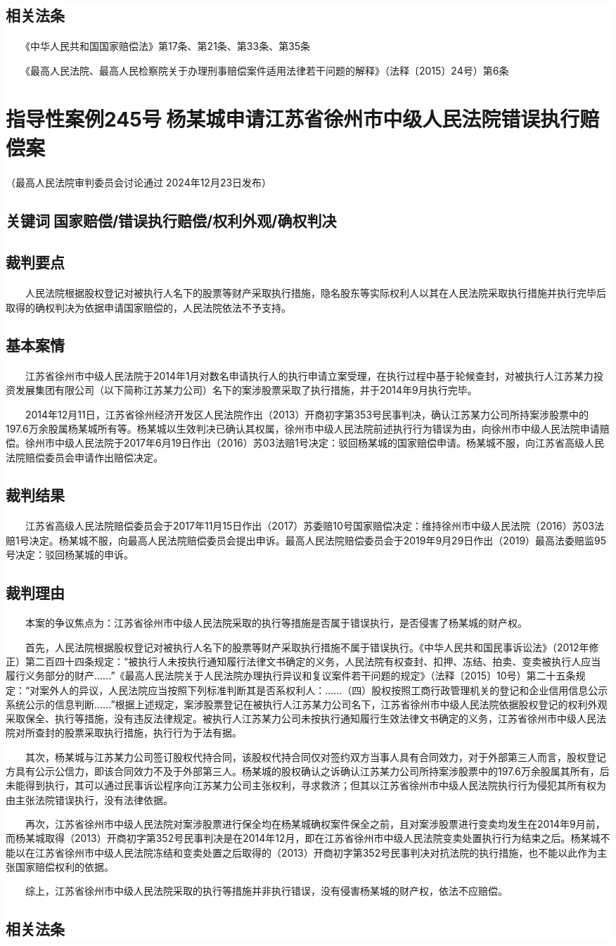 ## 相关法条

　　《中华人民共和国国家赔偿法》第17条、第21条、第33条、第35条

　　《最高人民法院、最高人民检察院关于办理刑事赔偿案件适用法律若干问题的解释》（法释〔2015〕24号）第6条


# 指导性案例245号 杨某城申请江苏省徐州市中级人民法院错误执行赔偿案

（最高人民法院审判委员会讨论通过 2024年12月23日发布）

## 关键词  国家赔偿/错误执行赔偿/权利外观/确权判决

## 裁判要点

　　人民法院根据股权登记对被执行人名下的股票等财产采取执行措施，隐名股东等实际权利人以其在人民法院采取执行措施并执行完毕后取得的确权判决为依据申请国家赔偿的，人民法院依法不予支持。

## 基本案情

　　江苏省徐州市中级人民法院于2014年1月对数名申请执行人的执行申请立案受理，在执行过程中基于轮候查封，对被执行人江苏某力投资发展集团有限公司（以下简称江苏某力公司）名下的案涉股票采取了执行措施，并于2014年9月执行完毕。

　　2014年12月11日，江苏省徐州经济开发区人民法院作出（2013）开商初字第353号民事判决，确认江苏某力公司所持案涉股票中的197.6万余股属杨某城所有等。杨某城以生效判决已确认其权属，徐州市中级人民法院前述执行行为错误为由，向徐州市中级人民法院申请赔偿。徐州市中级人民法院于2017年6月19日作出（2016）苏03法赔1号决定：驳回杨某城的国家赔偿申请。杨某城不服，向江苏省高级人民法院赔偿委员会申请作出赔偿决定。

## 裁判结果

　　江苏省高级人民法院赔偿委员会于2017年11月15日作出（2017）苏委赔10号国家赔偿决定：维持徐州市中级人民法院（2016）苏03法赔1号决定。杨某城不服，向最高人民法院赔偿委员会提出申诉。最高人民法院赔偿委员会于2019年9月29日作出（2019）最高法委赔监95号决定：驳回杨某城的申诉。

## 裁判理由

　　本案的争议焦点为：江苏省徐州市中级人民法院采取的执行等措施是否属于错误执行，是否侵害了杨某城的财产权。

　　首先，人民法院根据股权登记对被执行人名下的股票等财产采取执行措施不属于错误执行。《中华人民共和国民事诉讼法》（2012年修正）第二百四十四条规定：“被执行人未按执行通知履行法律文书确定的义务，人民法院有权查封、扣押、冻结、拍卖、变卖被执行人应当履行义务部分的财产......”《最高人民法院关于人民法院办理执行异议和复议案件若干问题的规定》（法释〔2015〕10号）第二十五条规定：“对案外人的异议，人民法院应当按照下列标准判断其是否系权利人：......（四）股权按照工商行政管理机关的登记和企业信用信息公示系统公示的信息判断......”根据上述规定，案涉股票登记在被执行人江苏某力公司名下，江苏省徐州市中级人民法院依据股权登记的权利外观采取保全、执行等措施，没有违反法律规定。被执行人江苏某力公司未按执行通知履行生效法律文书确定的义务，江苏省徐州市中级人民法院对所查封的股票采取执行措施，执行行为于法有据。

　　其次，杨某城与江苏某力公司签订股权代持合同，该股权代持合同仅对签约双方当事人具有合同效力，对于外部第三人而言，股权登记方具有公示公信力，即该合同效力不及于外部第三人。杨某城的股权确认之诉确认江苏某力公司所持案涉股票中的197.6万余股属其所有，后未能得到执行，其可以通过民事诉讼程序向江苏某力公司主张权利，寻求救济；但其以江苏省徐州市中级人民法院执行行为侵犯其所有权为由主张法院错误执行，没有法律依据。

　　再次，江苏省徐州市中级人民法院对案涉股票进行保全均在杨某城确权案件保全之前，且对案涉股票进行变卖均发生在2014年9月前，而杨某城取得（2013）开商初字第352号民事判决是在2014年12月，即在江苏省徐州市中级人民法院变卖处置执行行为结束之后。杨某城不能以在江苏省徐州市中级人民法院冻结和变卖处置之后取得的（2013）开商初字第352号民事判决对抗法院的执行措施，也不能以此作为主张国家赔偿权利的依据。

　　综上，江苏省徐州市中级人民法院采取的执行等措施并非执行错误，没有侵害杨某城的财产权，依法不应赔偿。

## 相关法条

